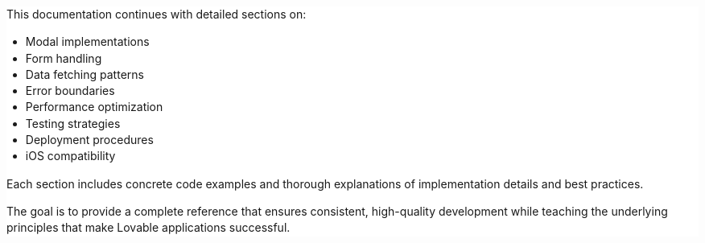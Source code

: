 This documentation continues with detailed sections on:
- Modal implementations
- Form handling
- Data fetching patterns
- Error boundaries
- Performance optimization
- Testing strategies
- Deployment procedures
- iOS compatibility

Each section includes concrete code examples and thorough explanations of implementation details and best practices.

The goal is to provide a complete reference that ensures consistent, high-quality development while teaching the underlying principles that make Lovable applications successful.
